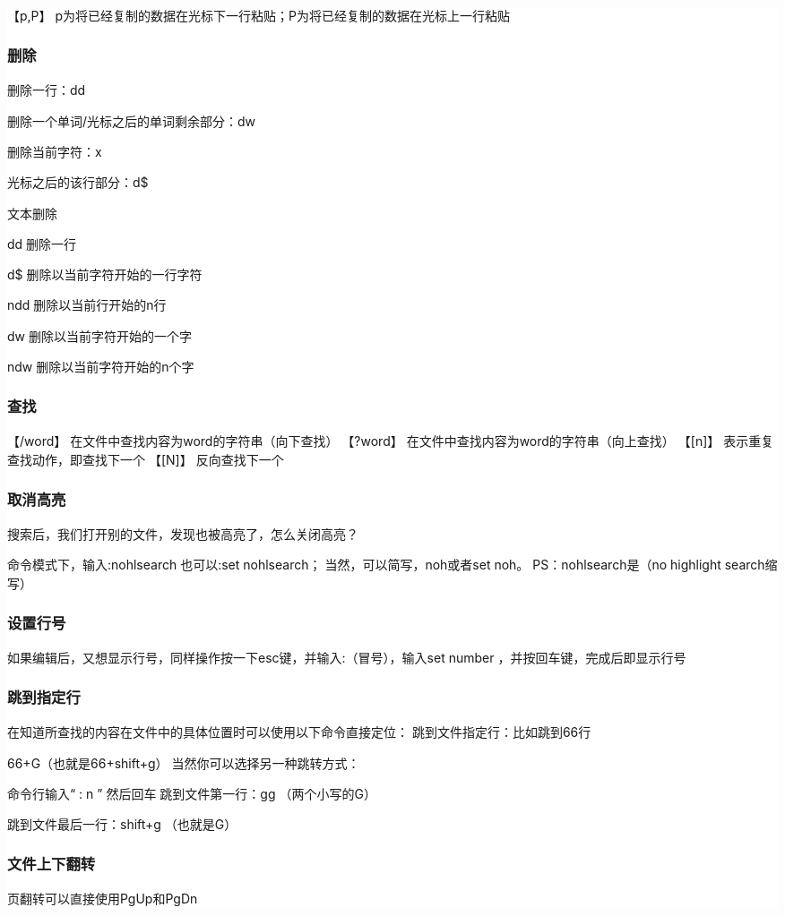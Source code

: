 【p,P】 p为将已经复制的数据在光标下一行粘贴；P为将已经复制的数据在光标上一行粘贴

###  删除

删除一行：dd

删除一个单词/光标之后的单词剩余部分：dw

删除当前字符：x

光标之后的该行部分：d$

文本删除

dd 删除一行

d$ 删除以当前字符开始的一行字符

ndd 删除以当前行开始的n行

dw 删除以当前字符开始的一个字

ndw 删除以当前字符开始的n个字

###  查找

【/word】 在文件中查找内容为word的字符串（向下查找）
【?word】 在文件中查找内容为word的字符串（向上查找）
【[n]】 表示重复查找动作，即查找下一个
【[N]】 反向查找下一个

### 取消高亮

搜索后，我们打开别的文件，发现也被高亮了，怎么关闭高亮？

命令模式下，输入:nohlsearch  也可以:set nohlsearch； 当然，可以简写，noh或者set noh。
PS：nohlsearch是（no highlight search缩写）

###  设置行号

如果编辑后，又想显示行号，同样操作按一下esc键，并输入:（冒号），输入set number    ，并按回车键，完成后即显示行号

###  跳到指定行

在知道所查找的内容在文件中的具体位置时可以使用以下命令直接定位：
跳到文件指定行：比如跳到66行

66+G（也就是66+shift+g）
当然你可以选择另一种跳转方式：

命令行输入“ : n ” 然后回车
跳到文件第一行：gg （两个小写的G）

跳到文件最后一行：shift+g （也就是G）
###  文件上下翻转

页翻转可以直接使用PgUp和PgDn
